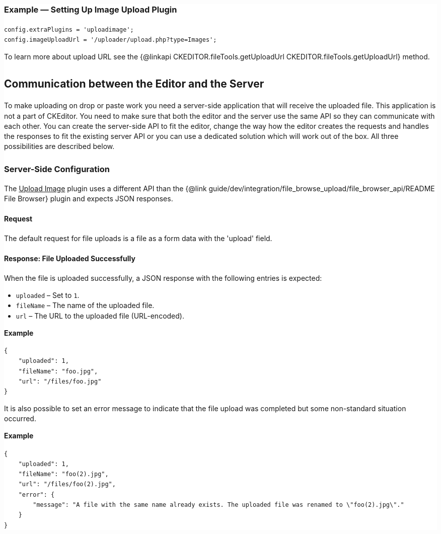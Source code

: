 ### Example &mdash; Setting Up Image Upload Plugin

	config.extraPlugins = 'uploadimage';
	config.imageUploadUrl = '/uploader/upload.php?type=Images';

To learn more about upload URL see the {@linkapi CKEDITOR.fileTools.getUploadUrl CKEDITOR.fileTools.getUploadUrl} method.

## Communication between the Editor and the Server

To make uploading on drop or paste work you need a server-side application that will receive the uploaded file. This application is not a part of CKEditor. You need to make sure that both the editor and the server use the same API so they can communicate with each other. You can create the server-side API to fit the editor, change the way how the editor creates the requests and handles the responses to fit the existing server API or you can use a dedicated solution which will work out of the box. All three possibilities are described below.

### Server-Side Configuration

The [Upload Image](https://ckeditor.com/cke4/addon/uploadimage) plugin uses a different API than the {@link guide/dev/integration/file_browse_upload/file_browser_api/README File Browser} plugin and expects JSON responses.

#### Request

The default request for file uploads is a file as a form data with the 'upload' field.

#### Response: File Uploaded Successfully

When the file is uploaded successfully, a JSON response with the following entries is expected:

 * `uploaded` &ndash; Set to `1`.
 * `fileName` &ndash; The name of the uploaded file.
 * `url` &ndash; The URL to the uploaded file (URL-encoded).

**Example**

	{
		"uploaded": 1,
		"fileName": "foo.jpg",
		"url": "/files/foo.jpg"
	}

It is also possible to set an error message to indicate that the file upload was completed but some non-standard situation occurred.

**Example**

	{
		"uploaded": 1,
		"fileName": "foo(2).jpg",
		"url": "/files/foo(2).jpg",
		"error": {
			"message": "A file with the same name already exists. The uploaded file was renamed to \"foo(2).jpg\"."
		}
	}
